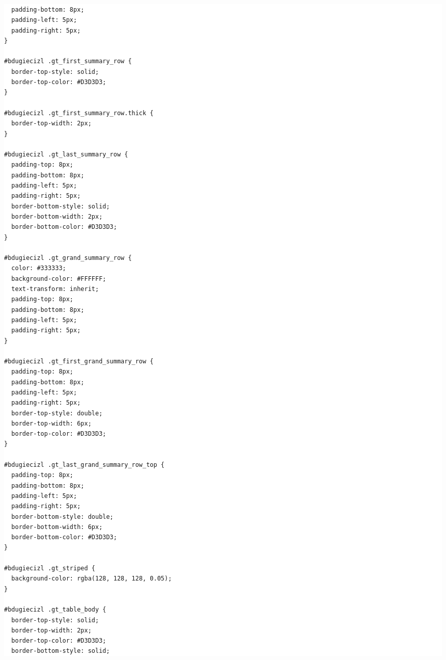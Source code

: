 ```{=html}
  padding-bottom: 8px;
  padding-left: 5px;
  padding-right: 5px;
}

#bdugiecizl .gt_first_summary_row {
  border-top-style: solid;
  border-top-color: #D3D3D3;
}

#bdugiecizl .gt_first_summary_row.thick {
  border-top-width: 2px;
}

#bdugiecizl .gt_last_summary_row {
  padding-top: 8px;
  padding-bottom: 8px;
  padding-left: 5px;
  padding-right: 5px;
  border-bottom-style: solid;
  border-bottom-width: 2px;
  border-bottom-color: #D3D3D3;
}

#bdugiecizl .gt_grand_summary_row {
  color: #333333;
  background-color: #FFFFFF;
  text-transform: inherit;
  padding-top: 8px;
  padding-bottom: 8px;
  padding-left: 5px;
  padding-right: 5px;
}

#bdugiecizl .gt_first_grand_summary_row {
  padding-top: 8px;
  padding-bottom: 8px;
  padding-left: 5px;
  padding-right: 5px;
  border-top-style: double;
  border-top-width: 6px;
  border-top-color: #D3D3D3;
}

#bdugiecizl .gt_last_grand_summary_row_top {
  padding-top: 8px;
  padding-bottom: 8px;
  padding-left: 5px;
  padding-right: 5px;
  border-bottom-style: double;
  border-bottom-width: 6px;
  border-bottom-color: #D3D3D3;
}

#bdugiecizl .gt_striped {
  background-color: rgba(128, 128, 128, 0.05);
}

#bdugiecizl .gt_table_body {
  border-top-style: solid;
  border-top-width: 2px;
  border-top-color: #D3D3D3;
  border-bottom-style: solid;
```